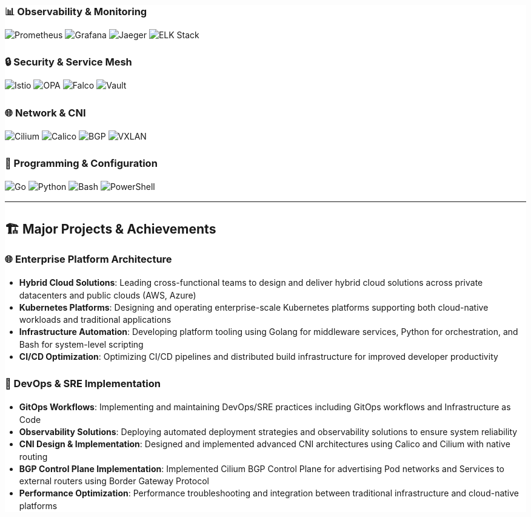 ### 📊 Observability & Monitoring
![Prometheus](https://img.shields.io/badge/Prometheus-E6522C?style=for-the-badge&logo=prometheus&logoColor=white)
![Grafana](https://img.shields.io/badge/Grafana-F46800?style=for-the-badge&logo=grafana&logoColor=white)
![Jaeger](https://img.shields.io/badge/Jaeger-1293D8?style=for-the-badge&logo=jaeger&logoColor=white)
![ELK Stack](https://img.shields.io/badge/ELK_Stack-005571?style=for-the-badge&logo=elastic&logoColor=white)

### 🔒 Security & Service Mesh
![Istio](https://img.shields.io/badge/Istio-466BB0?style=for-the-badge&logo=istio&logoColor=white)
![OPA](https://img.shields.io/badge/OPA-7A1FA2?style=for-the-badge&logo=open-policy-agent&logoColor=white)
![Falco](https://img.shields.io/badge/Falco-00BCF2?style=for-the-badge&logo=falco&logoColor=white)
![Vault](https://img.shields.io/badge/Vault-000000?style=for-the-badge&logo=vault&logoColor=white)

### 🌐 Network & CNI
![Cilium](https://img.shields.io/badge/Cilium-1E3A8A?style=for-the-badge&logo=cilium&logoColor=white)
![Calico](https://img.shields.io/badge/Calico-3671E6?style=for-the-badge&logo=calico&logoColor=white)
![BGP](https://img.shields.io/badge/BGP-FF6B35?style=for-the-badge&logo=network&logoColor=white)
![VXLAN](https://img.shields.io/badge/VXLAN-4ECDC4?style=for-the-badge&logo=network&logoColor=white)

### 🐍 Programming & Configuration
![Go](https://img.shields.io/badge/Go-00ADD8?style=for-the-badge&logo=go&logoColor=white)
![Python](https://img.shields.io/badge/Python-3776AB?style=for-the-badge&logo=python&logoColor=white)
![Bash](https://img.shields.io/badge/Bash-4EAA25?style=for-the-badge&logo=gnu-bash&logoColor=white)
![PowerShell](https://img.shields.io/badge/PowerShell-5391FE?style=for-the-badge&logo=powershell&logoColor=white)

---

## 🏗️ Major Projects & Achievements

### 🌐 Enterprise Platform Architecture
- **Hybrid Cloud Solutions**: Leading cross-functional teams to design and deliver hybrid cloud solutions across private datacenters and public clouds (AWS, Azure)
- **Kubernetes Platforms**: Designing and operating enterprise-scale Kubernetes platforms supporting both cloud-native workloads and traditional applications
- **Infrastructure Automation**: Developing platform tooling using Golang for middleware services, Python for orchestration, and Bash for system-level scripting
- **CI/CD Optimization**: Optimizing CI/CD pipelines and distributed build infrastructure for improved developer productivity

### 🏢 DevOps & SRE Implementation
- **GitOps Workflows**: Implementing and maintaining DevOps/SRE practices including GitOps workflows and Infrastructure as Code
- **Observability Solutions**: Deploying automated deployment strategies and observability solutions to ensure system reliability
- **CNI Design & Implementation**: Designed and implemented advanced CNI architectures using Calico and Cilium with native routing
- **BGP Control Plane Implementation**: Implemented Cilium BGP Control Plane for advertising Pod networks and Services to external routers using Border Gateway Protocol
- **Performance Optimization**: Performance troubleshooting and integration between traditional infrastructure and cloud-native platforms
